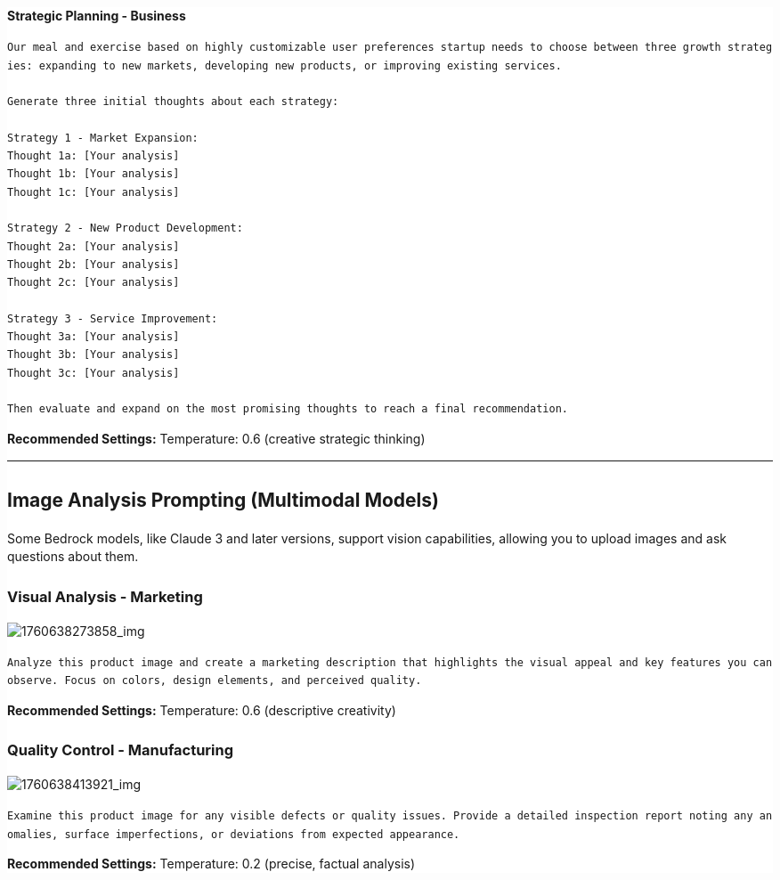 **Strategic Planning - Business**
```
Our meal and exercise based on highly customizable user preferences startup needs to choose between three growth strategies: expanding to new markets, developing new products, or improving existing services.

Generate three initial thoughts about each strategy:

Strategy 1 - Market Expansion:
Thought 1a: [Your analysis]
Thought 1b: [Your analysis] 
Thought 1c: [Your analysis]

Strategy 2 - New Product Development:
Thought 2a: [Your analysis]
Thought 2b: [Your analysis]
Thought 2c: [Your analysis]

Strategy 3 - Service Improvement:
Thought 3a: [Your analysis]
Thought 3b: [Your analysis]
Thought 3c: [Your analysis]

Then evaluate and expand on the most promising thoughts to reach a final recommendation.
```
**Recommended Settings:** Temperature: 0.6 (creative strategic thinking)

---

## Image Analysis Prompting (Multimodal Models)

Some Bedrock models, like Claude 3 and later versions, support vision capabilities, allowing you to upload images and ask questions about them.

### Visual Analysis - Marketing

![1760638273858_img](https://github.com/user-attachments/assets/a886a7d3-196f-4879-8418-b7ff892d5f72)


```
Analyze this product image and create a marketing description that highlights the visual appeal and key features you can observe. Focus on colors, design elements, and perceived quality.
```
**Recommended Settings:** Temperature: 0.6 (descriptive creativity)

### Quality Control - Manufacturing

![1760638413921_img](https://github.com/user-attachments/assets/c282afff-a703-42e5-86da-5671148baa49)

```
Examine this product image for any visible defects or quality issues. Provide a detailed inspection report noting any anomalies, surface imperfections, or deviations from expected appearance.
```
**Recommended Settings:** Temperature: 0.2 (precise, factual analysis)
